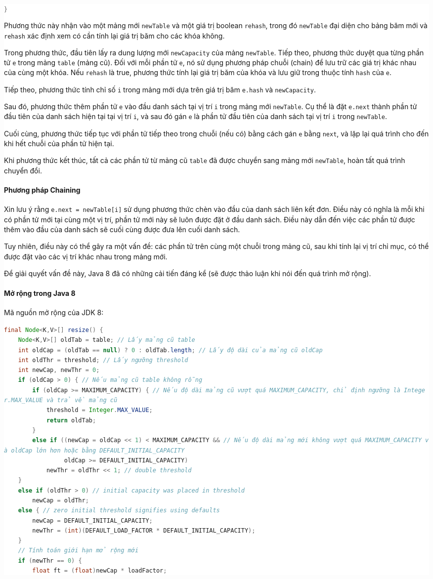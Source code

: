 ```java
}
```

Phương thức này nhận vào một mảng mới `newTable` và một giá trị boolean `rehash`, trong đó `newTable` đại diện cho bảng băm mới và `rehash` xác định xem có cần tính lại giá trị băm cho các khóa không.

Trong phương thức, đầu tiên lấy ra dung lượng mới `newCapacity` của mảng `newTable`. Tiếp theo, phương thức duyệt qua từng phần tử `e` trong mảng `table` (mảng cũ). Đối với mỗi phần tử `e`, nó sử dụng phương pháp chuỗi (chain) để lưu trữ các giá trị khác nhau của cùng một khóa. Nếu `rehash` là true, phương thức tính lại giá trị băm của khóa và lưu giữ trong thuộc tính `hash` của `e`.

Tiếp theo, phương thức tính chỉ số `i` trong mảng mới dựa trên giá trị băm `e.hash` và `newCapacity`.

Sau đó, phương thức thêm phần tử `e` vào đầu danh sách tại vị trí `i` trong mảng mới `newTable`. Cụ thể là đặt `e.next` thành phần tử đầu tiên của danh sách hiện tại tại vị trí `i`, và sau đó gán `e` là phần tử đầu tiên của danh sách tại vị trí `i` trong `newTable`.

Cuối cùng, phương thức tiếp tục với phần tử tiếp theo trong chuỗi (nếu có) bằng cách gán `e` bằng `next`, và lặp lại quá trình cho đến khi hết chuỗi của phần tử hiện tại.

Khi phương thức kết thúc, tất cả các phần tử từ mảng cũ `table` đã được chuyển sang mảng mới `newTable`, hoàn tất quá trình chuyển đổi.

#### Phương pháp Chaining

Xin lưu ý rằng `e.next = newTable[i]` sử dụng phương thức chèn vào đầu của danh sách liên kết đơn. Điều này có nghĩa là mỗi khi có phần tử mới tại cùng một vị trí, phần tử mới này sẽ luôn được đặt ở đầu danh sách. Điều này dẫn đến việc các phần tử được thêm vào đầu của danh sách sẽ cuối cùng được đưa lên cuối danh sách.

Tuy nhiên, điều này có thể gây ra một vấn đề: các phần tử trên cùng một chuỗi trong mảng cũ, sau khi tính lại vị trí chỉ mục, có thể được đặt vào các vị trí khác nhau trong mảng mới.

Để giải quyết vấn đề này, Java 8 đã có những cải tiến đáng kể (sẽ được thảo luận khi nói đến quá trình mở rộng).

#### Mở rộng trong Java 8

Mã nguồn mở rộng của JDK 8:

```java
final Node<K,V>[] resize() {
    Node<K,V>[] oldTab = table; // Lấy mảng cũ table
    int oldCap = (oldTab == null) ? 0 : oldTab.length; // Lấy độ dài của mảng cũ oldCap
    int oldThr = threshold; // Lấy ngưỡng threshold
    int newCap, newThr = 0;
    if (oldCap > 0) { // Nếu mảng cũ table không rỗng
        if (oldCap >= MAXIMUM_CAPACITY) { // Nếu độ dài mảng cũ vượt quá MAXIMUM_CAPACITY, chỉ định ngưỡng là Integer.MAX_VALUE và trả về mảng cũ
            threshold = Integer.MAX_VALUE;
            return oldTab;
        }
        else if ((newCap = oldCap << 1) < MAXIMUM_CAPACITY && // Nếu độ dài mảng mới không vượt quá MAXIMUM_CAPACITY và oldCap lớn hơn hoặc bằng DEFAULT_INITIAL_CAPACITY
                 oldCap >= DEFAULT_INITIAL_CAPACITY)
            newThr = oldThr << 1; // double threshold
    }
    else if (oldThr > 0) // initial capacity was placed in threshold
        newCap = oldThr;
    else { // zero initial threshold signifies using defaults
        newCap = DEFAULT_INITIAL_CAPACITY;
        newThr = (int)(DEFAULT_LOAD_FACTOR * DEFAULT_INITIAL_CAPACITY);
    }
    // Tính toán giới hạn mở rộng mới
    if (newThr == 0) {
        float ft = (float)newCap * loadFactor;
```